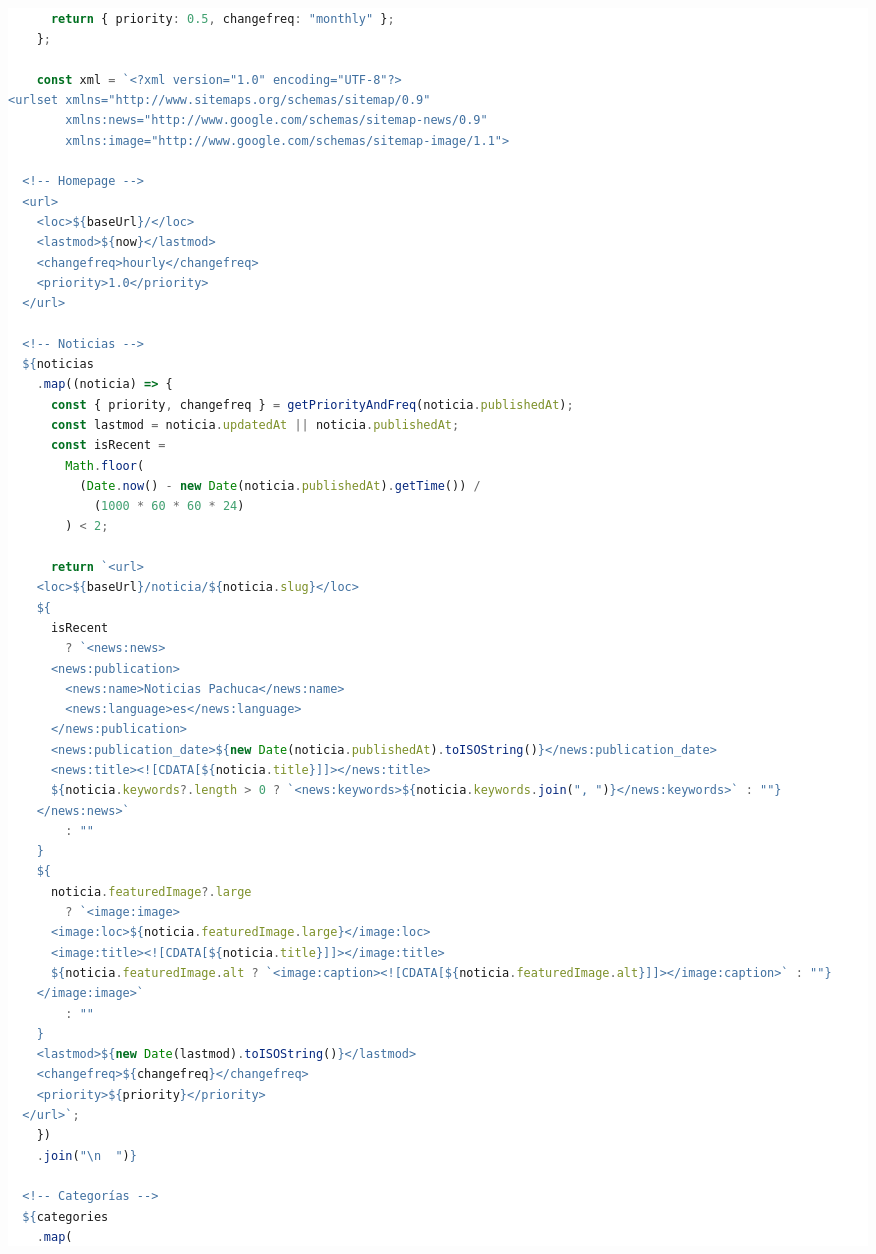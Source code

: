 ```typescript
      return { priority: 0.5, changefreq: "monthly" };
    };

    const xml = `<?xml version="1.0" encoding="UTF-8"?>
<urlset xmlns="http://www.sitemaps.org/schemas/sitemap/0.9"
        xmlns:news="http://www.google.com/schemas/sitemap-news/0.9"
        xmlns:image="http://www.google.com/schemas/sitemap-image/1.1">

  <!-- Homepage -->
  <url>
    <loc>${baseUrl}/</loc>
    <lastmod>${now}</lastmod>
    <changefreq>hourly</changefreq>
    <priority>1.0</priority>
  </url>

  <!-- Noticias -->
  ${noticias
    .map((noticia) => {
      const { priority, changefreq } = getPriorityAndFreq(noticia.publishedAt);
      const lastmod = noticia.updatedAt || noticia.publishedAt;
      const isRecent =
        Math.floor(
          (Date.now() - new Date(noticia.publishedAt).getTime()) /
            (1000 * 60 * 60 * 24)
        ) < 2;

      return `<url>
    <loc>${baseUrl}/noticia/${noticia.slug}</loc>
    ${
      isRecent
        ? `<news:news>
      <news:publication>
        <news:name>Noticias Pachuca</news:name>
        <news:language>es</news:language>
      </news:publication>
      <news:publication_date>${new Date(noticia.publishedAt).toISOString()}</news:publication_date>
      <news:title><![CDATA[${noticia.title}]]></news:title>
      ${noticia.keywords?.length > 0 ? `<news:keywords>${noticia.keywords.join(", ")}</news:keywords>` : ""}
    </news:news>`
        : ""
    }
    ${
      noticia.featuredImage?.large
        ? `<image:image>
      <image:loc>${noticia.featuredImage.large}</image:loc>
      <image:title><![CDATA[${noticia.title}]]></image:title>
      ${noticia.featuredImage.alt ? `<image:caption><![CDATA[${noticia.featuredImage.alt}]]></image:caption>` : ""}
    </image:image>`
        : ""
    }
    <lastmod>${new Date(lastmod).toISOString()}</lastmod>
    <changefreq>${changefreq}</changefreq>
    <priority>${priority}</priority>
  </url>`;
    })
    .join("\n  ")}

  <!-- Categorías -->
  ${categories
    .map(
```